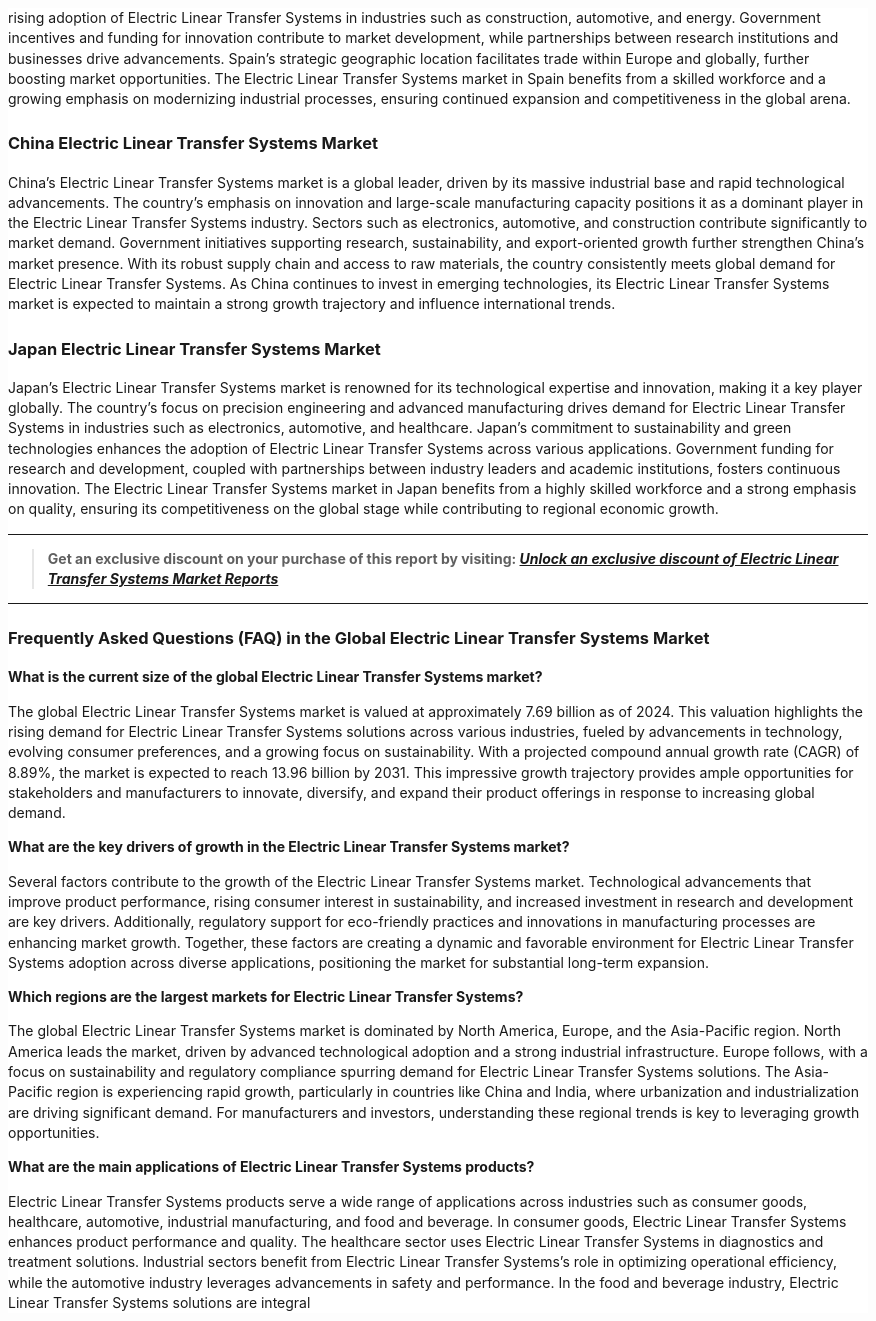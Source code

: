 rising adoption of Electric Linear Transfer Systems in industries such as construction, automotive, and energy. Government incentives and funding for innovation contribute to market development, while partnerships between research institutions and businesses drive advancements. Spain&rsquo;s strategic geographic location facilitates trade within Europe and globally, further boosting market opportunities. The Electric Linear Transfer Systems market in Spain benefits from a skilled workforce and a growing emphasis on modernizing industrial processes, ensuring continued expansion and competitiveness in the global arena.</p><h3>China Electric Linear Transfer Systems Market</h3><p>China&rsquo;s Electric Linear Transfer Systems market is a global leader, driven by its massive industrial base and rapid technological advancements. The country&rsquo;s emphasis on innovation and large-scale manufacturing capacity positions it as a dominant player in the Electric Linear Transfer Systems industry. Sectors such as electronics, automotive, and construction contribute significantly to market demand. Government initiatives supporting research, sustainability, and export-oriented growth further strengthen China&rsquo;s market presence. With its robust supply chain and access to raw materials, the country consistently meets global demand for Electric Linear Transfer Systems. As China continues to invest in emerging technologies, its Electric Linear Transfer Systems market is expected to maintain a strong growth trajectory and influence international trends.</p><h3>Japan Electric Linear Transfer Systems Market</h3><p>Japan&rsquo;s Electric Linear Transfer Systems market is renowned for its technological expertise and innovation, making it a key player globally. The country&rsquo;s focus on precision engineering and advanced manufacturing drives demand for Electric Linear Transfer Systems in industries such as electronics, automotive, and healthcare. Japan&rsquo;s commitment to sustainability and green technologies enhances the adoption of Electric Linear Transfer Systems across various applications. Government funding for research and development, coupled with partnerships between industry leaders and academic institutions, fosters continuous innovation. The Electric Linear Transfer Systems market in Japan benefits from a highly skilled workforce and a strong emphasis on quality, ensuring its competitiveness on the global stage while contributing to regional economic growth.</p><hr /><blockquote><p><strong>Get an exclusive discount on your purchase of this report by visiting: <em><a href="://marketresearchpulse.com/ask-for-discount/127985?utm_source=Github&amp;utm_medium=0112">Unlock an exclusive discount of Electric Linear Transfer Systems Market Reports</a></em>&nbsp;</strong></p></blockquote><hr /><h3>Frequently Asked Questions (FAQ) in the Global Electric Linear Transfer Systems Market</h3><p><strong>What is the current size of the global Electric Linear Transfer Systems market?</strong></p><p>The global Electric Linear Transfer Systems market is valued at approximately 7.69 billion as of 2024. This valuation highlights the rising demand for Electric Linear Transfer Systems solutions across various industries, fueled by advancements in technology, evolving consumer preferences, and a growing focus on sustainability. With a projected compound annual growth rate (CAGR) of 8.89%, the market is expected to reach 13.96 billion by 2031. This impressive growth trajectory provides ample opportunities for stakeholders and manufacturers to innovate, diversify, and expand their product offerings in response to increasing global demand.</p><p><strong>What are the key drivers of growth in the Electric Linear Transfer Systems market?</strong></p><p>Several factors contribute to the growth of the Electric Linear Transfer Systems market. Technological advancements that improve product performance, rising consumer interest in sustainability, and increased investment in research and development are key drivers. Additionally, regulatory support for eco-friendly practices and innovations in manufacturing processes are enhancing market growth. Together, these factors are creating a dynamic and favorable environment for Electric Linear Transfer Systems adoption across diverse applications, positioning the market for substantial long-term expansion.</p><p><strong>Which regions are the largest markets for Electric Linear Transfer Systems?</strong></p><p>The global Electric Linear Transfer Systems market is dominated by North America, Europe, and the Asia-Pacific region. North America leads the market, driven by advanced technological adoption and a strong industrial infrastructure. Europe follows, with a focus on sustainability and regulatory compliance spurring demand for Electric Linear Transfer Systems solutions. The Asia-Pacific region is experiencing rapid growth, particularly in countries like China and India, where urbanization and industrialization are driving significant demand. For manufacturers and investors, understanding these regional trends is key to leveraging growth opportunities.</p><p><strong>What are the main applications of Electric Linear Transfer Systems products?</strong></p><p>Electric Linear Transfer Systems products serve a wide range of applications across industries such as consumer goods, healthcare, automotive, industrial manufacturing, and food and beverage. In consumer goods, Electric Linear Transfer Systems enhances product performance and quality. The healthcare sector uses Electric Linear Transfer Systems in diagnostics and treatment solutions. Industrial sectors benefit from Electric Linear Transfer Systems&rsquo;s role in optimizing operational efficiency, while the automotive industry leverages advancements in safety and performance. In the food and beverage industry, Electric Linear Transfer Systems solutions are integral